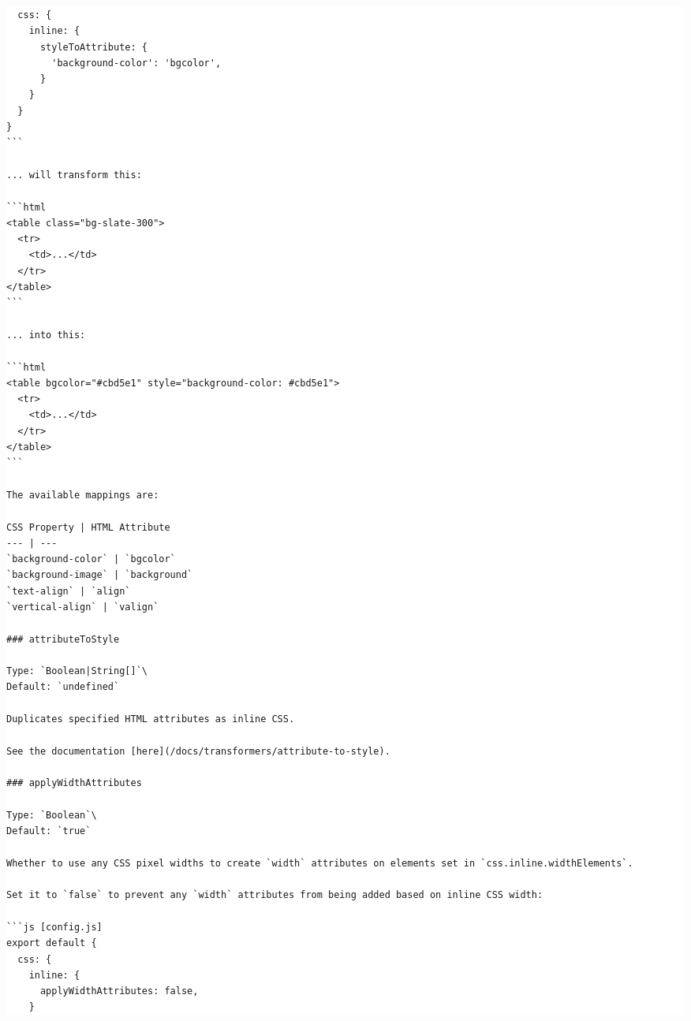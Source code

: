 ````
  css: {
    inline: {
      styleToAttribute: {
        'background-color': 'bgcolor',
      }
    }
  }
}
```

... will transform this:

```html
<table class="bg-slate-300">
  <tr>
    <td>...</td>
  </tr>
</table>
```

... into this:

```html
<table bgcolor="#cbd5e1" style="background-color: #cbd5e1">
  <tr>
    <td>...</td>
  </tr>
</table>
```

The available mappings are:

CSS Property | HTML Attribute
--- | ---
`background-color` | `bgcolor`
`background-image` | `background`
`text-align` | `align`
`vertical-align` | `valign`

### attributeToStyle

Type: `Boolean|String[]`\
Default: `undefined`

Duplicates specified HTML attributes as inline CSS.

See the documentation [here](/docs/transformers/attribute-to-style).

### applyWidthAttributes

Type: `Boolean`\
Default: `true`

Whether to use any CSS pixel widths to create `width` attributes on elements set in `css.inline.widthElements`.

Set it to `false` to prevent any `width` attributes from being added based on inline CSS width:

```js [config.js]
export default {
  css: {
    inline: {
      applyWidthAttributes: false,
    }
````